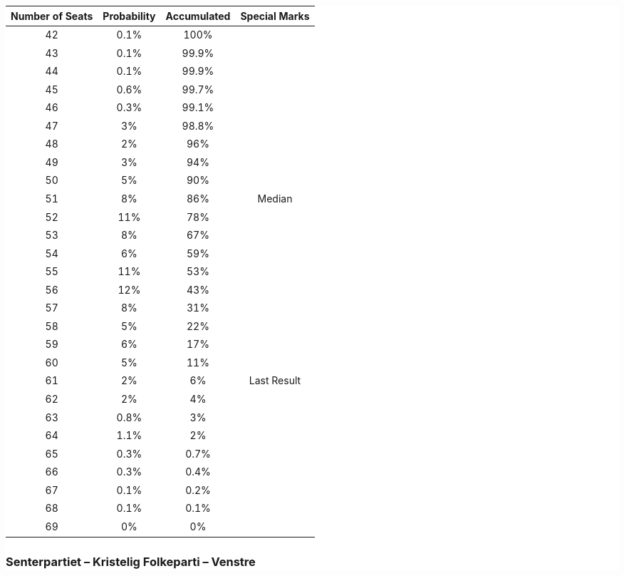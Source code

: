 | Number of Seats | Probability | Accumulated | Special Marks |
|:---------------:|:-----------:|:-----------:|:-------------:|
| 42 | 0.1% | 100% |  |
| 43 | 0.1% | 99.9% |  |
| 44 | 0.1% | 99.9% |  |
| 45 | 0.6% | 99.7% |  |
| 46 | 0.3% | 99.1% |  |
| 47 | 3% | 98.8% |  |
| 48 | 2% | 96% |  |
| 49 | 3% | 94% |  |
| 50 | 5% | 90% |  |
| 51 | 8% | 86% | Median |
| 52 | 11% | 78% |  |
| 53 | 8% | 67% |  |
| 54 | 6% | 59% |  |
| 55 | 11% | 53% |  |
| 56 | 12% | 43% |  |
| 57 | 8% | 31% |  |
| 58 | 5% | 22% |  |
| 59 | 6% | 17% |  |
| 60 | 5% | 11% |  |
| 61 | 2% | 6% | Last Result |
| 62 | 2% | 4% |  |
| 63 | 0.8% | 3% |  |
| 64 | 1.1% | 2% |  |
| 65 | 0.3% | 0.7% |  |
| 66 | 0.3% | 0.4% |  |
| 67 | 0.1% | 0.2% |  |
| 68 | 0.1% | 0.1% |  |
| 69 | 0% | 0% |  |

### Senterpartiet – Kristelig Folkeparti – Venstre
